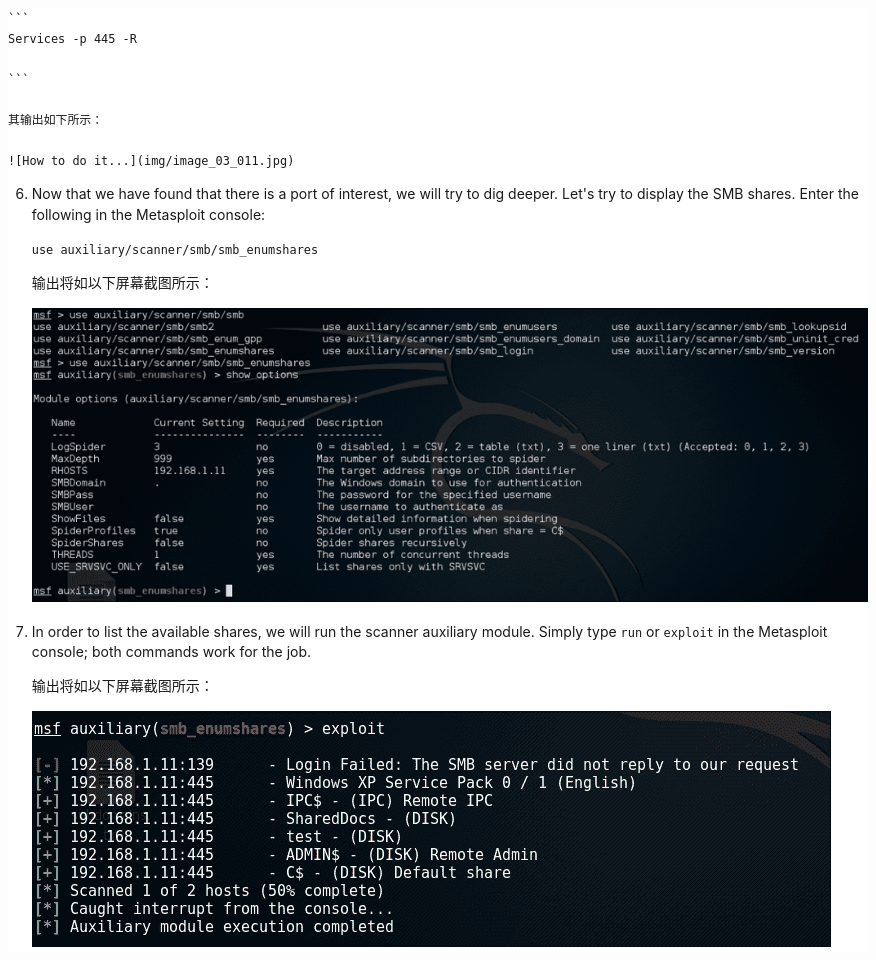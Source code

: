     ```
    Services -p 445 -R

    ```

    其输出如下所示：

    ![How to do it...](img/image_03_011.jpg)

6.  Now that we have found that there is a port of interest, we will try to dig deeper. Let's try to display the SMB shares. Enter the following in the Metasploit console:

    ```
    use auxiliary/scanner/smb/smb_enumshares

    ```

    输出将如以下屏幕截图所示：

    ![How to do it...](img/image_03_012.jpg)

7.  In order to list the available shares, we will run the scanner auxiliary module. Simply type `run` or `exploit` in the Metasploit console; both commands work for the job.

    输出将如以下屏幕截图所示：

    ![How to do it...](img/image_03_013.jpg)
